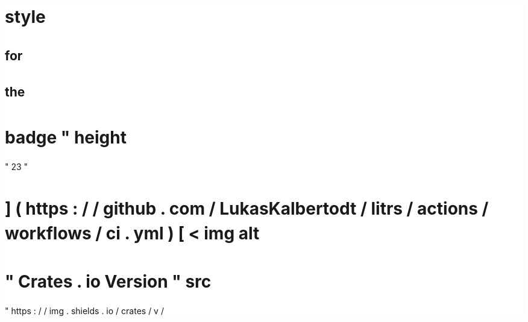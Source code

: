 style
=
for
-
the
-
badge
"
height
=
"
23
"
>
]
(
https
:
/
/
github
.
com
/
LukasKalbertodt
/
litrs
/
actions
/
workflows
/
ci
.
yml
)
[
<
img
alt
=
"
Crates
.
io
Version
"
src
=
"
https
:
/
/
img
.
shields
.
io
/
crates
/
v
/